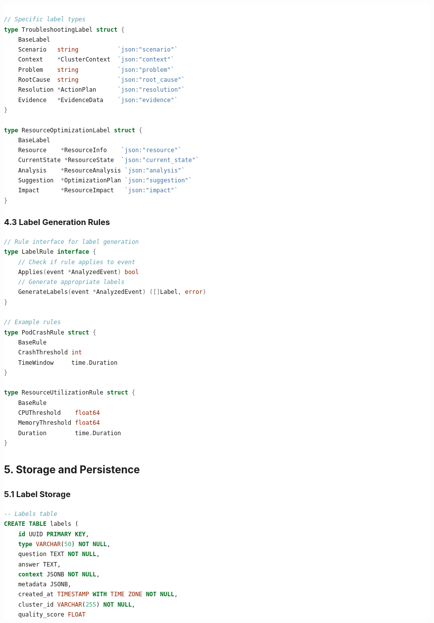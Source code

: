 ```go

// Specific label types
type TroubleshootingLabel struct {
    BaseLabel
    Scenario   string           `json:"scenario"`
    Context    *ClusterContext  `json:"context"`
    Problem    string           `json:"problem"`
    RootCause  string           `json:"root_cause"`
    Resolution *ActionPlan      `json:"resolution"`
    Evidence   *EvidenceData    `json:"evidence"`
}

type ResourceOptimizationLabel struct {
    BaseLabel
    Resource    *ResourceInfo    `json:"resource"`
    CurrentState *ResourceState  `json:"current_state"`
    Analysis    *ResourceAnalysis `json:"analysis"`
    Suggestion  *OptimizationPlan `json:"suggestion"`
    Impact      *ResourceImpact   `json:"impact"`
}
```

### 4.3 Label Generation Rules
```go
// Rule interface for label generation
type LabelRule interface {
    // Check if rule applies to event
    Applies(event *AnalyzedEvent) bool
    // Generate appropriate labels
    GenerateLabels(event *AnalyzedEvent) ([]Label, error)
}

// Example rules
type PodCrashRule struct {
    BaseRule
    CrashThreshold int
    TimeWindow     time.Duration
}

type ResourceUtilizationRule struct {
    BaseRule
    CPUThreshold    float64
    MemoryThreshold float64
    Duration        time.Duration
}
```

## 5. Storage and Persistence

### 5.1 Label Storage
```sql
-- Labels table
CREATE TABLE labels (
    id UUID PRIMARY KEY,
    type VARCHAR(50) NOT NULL,
    question TEXT NOT NULL,
    answer TEXT,
    context JSONB NOT NULL,
    metadata JSONB,
    created_at TIMESTAMP WITH TIME ZONE NOT NULL,
    cluster_id VARCHAR(255) NOT NULL,
    quality_score FLOAT
```